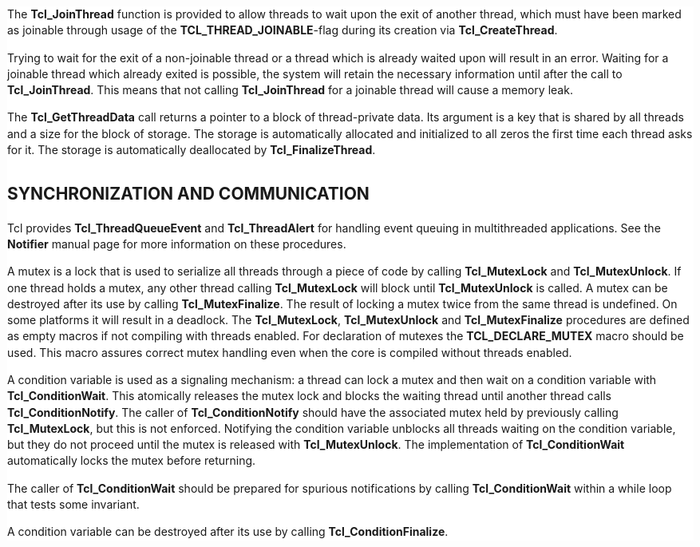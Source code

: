 The **Tcl_JoinThread** function is provided to allow threads to wait
upon the exit of another thread, which must have been marked as joinable
through usage of the **TCL_THREAD_JOINABLE**-flag during its creation
via **Tcl_CreateThread**.

Trying to wait for the exit of a non-joinable thread or a thread which
is already waited upon will result in an error. Waiting for a joinable
thread which already exited is possible, the system will retain the
necessary information until after the call to **Tcl_JoinThread**. This
means that not calling **Tcl_JoinThread** for a joinable thread will
cause a memory leak.

The **Tcl_GetThreadData** call returns a pointer to a block of
thread-private data. Its argument is a key that is shared by all threads
and a size for the block of storage. The storage is automatically
allocated and initialized to all zeros the first time each thread asks
for it. The storage is automatically deallocated by
**Tcl_FinalizeThread**.

## SYNCHRONIZATION AND COMMUNICATION

Tcl provides **Tcl_ThreadQueueEvent** and **Tcl_ThreadAlert** for
handling event queuing in multithreaded applications. See the
**Notifier** manual page for more information on these procedures.

A mutex is a lock that is used to serialize all threads through a piece
of code by calling **Tcl_MutexLock** and **Tcl_MutexUnlock**. If one
thread holds a mutex, any other thread calling **Tcl_MutexLock** will
block until **Tcl_MutexUnlock** is called. A mutex can be destroyed
after its use by calling **Tcl_MutexFinalize**. The result of locking a
mutex twice from the same thread is undefined. On some platforms it will
result in a deadlock. The **Tcl_MutexLock**, **Tcl_MutexUnlock** and
**Tcl_MutexFinalize** procedures are defined as empty macros if not
compiling with threads enabled. For declaration of mutexes the
**TCL_DECLARE_MUTEX** macro should be used. This macro assures correct
mutex handling even when the core is compiled without threads enabled.

A condition variable is used as a signaling mechanism: a thread can lock
a mutex and then wait on a condition variable with
**Tcl_ConditionWait**. This atomically releases the mutex lock and
blocks the waiting thread until another thread calls
**Tcl_ConditionNotify**. The caller of **Tcl_ConditionNotify** should
have the associated mutex held by previously calling **Tcl_MutexLock**,
but this is not enforced. Notifying the condition variable unblocks all
threads waiting on the condition variable, but they do not proceed until
the mutex is released with **Tcl_MutexUnlock**. The implementation of
**Tcl_ConditionWait** automatically locks the mutex before returning.

The caller of **Tcl_ConditionWait** should be prepared for spurious
notifications by calling **Tcl_ConditionWait** within a while loop that
tests some invariant.

A condition variable can be destroyed after its use by calling
**Tcl_ConditionFinalize**.
